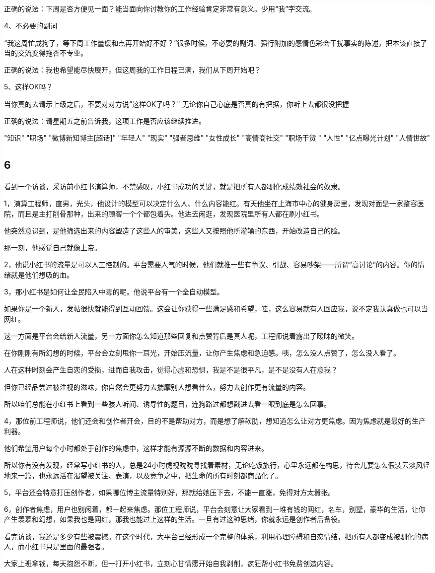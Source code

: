 正确的说法：下周是否方便见一面？能当面向你讨教你的工作经验肯定非常有意义。少用“我”字交流。

4、不必要的副词

“我这周忙成狗了，等下周工作量缓和点再开始好不好？”很多时候，不必要的副词、强行附加的感情色彩会干扰事实的陈述，把本该直接了当的交流变得拖杏不专业。

正确的说法：我也希望能尽快展开，但这周我的工作日程已满，我们从下周开始吧？

5、这样OK吗？

当你真的去请示上级之后，不要对对方说“这样OK了吗？" 无论你自己心底是否真的有把据，你听上去都很没把握

正确的说法：请星期五之前告诉我，这项工作是否应该继续推进。

"知识" "职场" "微博新知博主[超话]" "年轻人" "现实" "强者思维" "女性成长" "高情商社交" "职场干货 " "人性" "亿点曝光计划" "人情世故"






## 6


看到一个访谈，采访前小红书演算师，不禁感叹，小红书成功的关键，就是把所有人都驯化成绩效社会的奴隶。

1，演算工程师，直男，光头，他设计的模型可以决定什么人、什么内容能红。有天他坐在上海市中心的健身房里，发现对面是一家整容医院，而且是主打削骨那种，出来的顾客一个个都包着头。他进去闲逛，发现医院里所有人都在刷小红书。

他突然意识到，是他筛选出来的内容塑造了这些人的审美，这些人又按照他所灌输的东西，开始改造自己的脸。

那一刻，他感觉自己就像上帝。

2，他说小红书的流量是可以人工控制的。平台需要人气的时候，他们就推一些有争议、引战、容易吵架——所谓“高讨论”的内容。你的情绪就是他们想吸的血。

3，那小红书是如何让全民陷入中毒的呢。他说平台有一个全自动模型。

如果你是一个新人，发帖很快就能得到互动回馈。这会让你获得一些满足感和希望，哇，这么容易就有人回应我，说不定我认真做也可以当网红。

这一方面是平台会给新人流量，另一方面你怎么知道那些回复和点赞背后是真人呢，工程师说着露出了暧昧的微笑。

在你刚刚有所幻想的时候，平台会立刻甩你一耳光，开始压流量，让你产生焦虑和急迫感。咦，怎么没人点赞了，怎么没人看了。

人在这种时刻会产生自恋的受损，进而自我攻击，觉得心虚和恐惧，我是不是很平凡，是不是没有人在意我？

但你已经品尝过被注视的滋味，你自然会更努力去揣摩别人想看什么，努力去创作更有流量的内容。

所以咱们总能在小红书上看到一些骇人听闻、诱导性的题目，连狗路过都想戳进去看一眼到底是怎么回事。

4，那位前工程师说，他们还会和创作者开会，目的不是帮助对方，而是想了解软肋，想知道怎么让对方更焦虑。因为焦虑就是最好的生产利器。

他们希望用户每个小时都处于创作的焦虑中，这样才能有源源不断的数据和内容进来。

所以你有没有发现，经常写小红书的人，总是24小时虎视眈眈寻找着素材，无论吃饭旅行，心里永远都在构思，待会儿要怎么假装云淡风轻地来一篇，也永远活在渴望被关注、表演，以及竞争之中，把生命的所有时刻都商品化了。

5，平台还会特意打压创作者，如果哪位博主流量特别好，那就给她压下去，不能一直涨，免得对方太嚣张。

6，创作者焦虑，用户也别闲着，都一起来焦虑。那位工程师说，平台会刻意让大家看到一堆有钱的网红，名车，别墅，豪华的生活，让你产生羡慕和幻想，如果我也是网红，那我也能过上这样的生活。一旦有过这种思绪，你就永远是创作者后备役。

看完访谈，我还是多少有些被震撼。在这个时代，大平台已经形成一个完整的体系，利用心理障碍和自恋情结，把所有人都变成被驯化的病人，而小红书只是里面的最强者。

大家上班拿钱，每天抱怨不断，但一打开小红书，立刻心甘情愿开始自我剥削，疯狂帮小红书免费创造内容。
